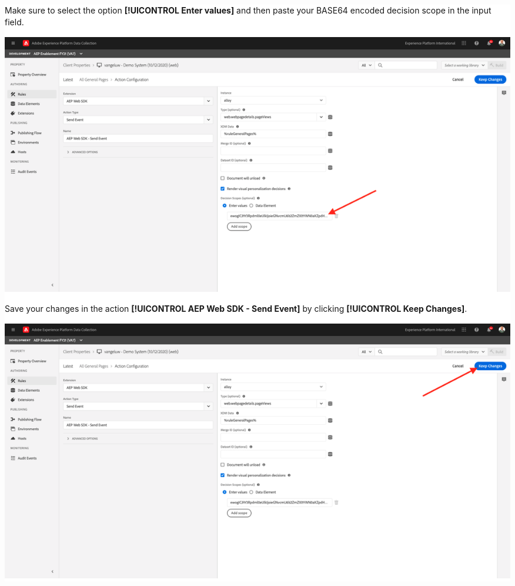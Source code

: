 Make sure to select the option **[!UICONTROL Enter values]** and then paste your BASE64 encoded decision scope in the input field.

![WebSDK](./images/launch11.png)

Save your changes in the action **[!UICONTROL AEP Web SDK - Send Event]** by clicking **[!UICONTROL Keep Changes]**. 

![WebSDK](./images/keepchanges.png)
